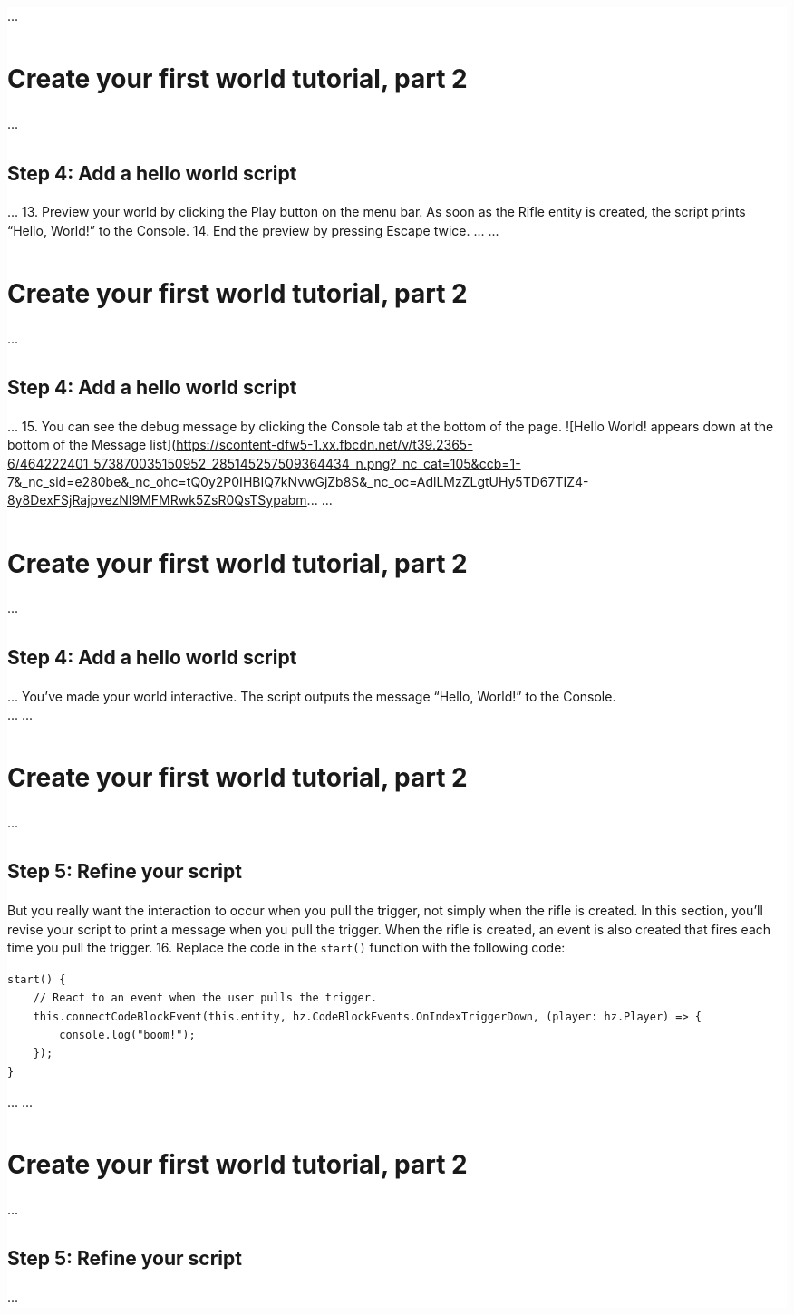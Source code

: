 ...
# Create your first world tutorial, part 2
...
## Step 4: Add a hello world script
...
13. Preview your world by clicking the Play button on the menu bar. As soon as the
Rifle entity is created, the script prints “Hello, World!” to the Console.
14. End the preview by pressing Escape twice.
...
...
# Create your first world tutorial, part 2
...
## Step 4: Add a hello world script
...
15. You can see the debug message by clicking the Console tab at the bottom of the page. ![Hello World! appears down at the bottom of the Message list](https://scontent-dfw5-1.xx.fbcdn.net/v/t39.2365-6/464222401_573870035150952_285145257509364434_n.png?_nc_cat=105&ccb=1-7&_nc_sid=e280be&_nc_ohc=tQ0y2P0IHBIQ7kNvwGjZb8S&_nc_oc=AdlLMzZLgtUHy5TD67TIZ4-8y8DexFSjRajpvezNI9MFMRwk5ZsR0QsTSypabm...
...
# Create your first world tutorial, part 2
...
## Step 4: Add a hello world script
...
 You’ve made your world interactive. The script outputs the message “Hello,
World!” to the Console.  
...
...
# Create your first world tutorial, part 2
...
## Step 5: Refine your script

 But you really want the interaction to occur when you pull the trigger, not
simply when the rifle is created. In this section, you’ll revise your script to
print a message when you pull the trigger. When the rifle is created, an event is
also created that fires each time you pull the trigger.
16. Replace the code in the `start()` function with the following code:  
```
start() {
    // React to an event when the user pulls the trigger.
    this.connectCodeBlockEvent(this.entity, hz.CodeBlockEvents.OnIndexTriggerDown, (player: hz.Player) => {
        console.log("boom!");
    });
}
```
...
...
# Create your first world tutorial, part 2
...
## Step 5: Refine your script
...